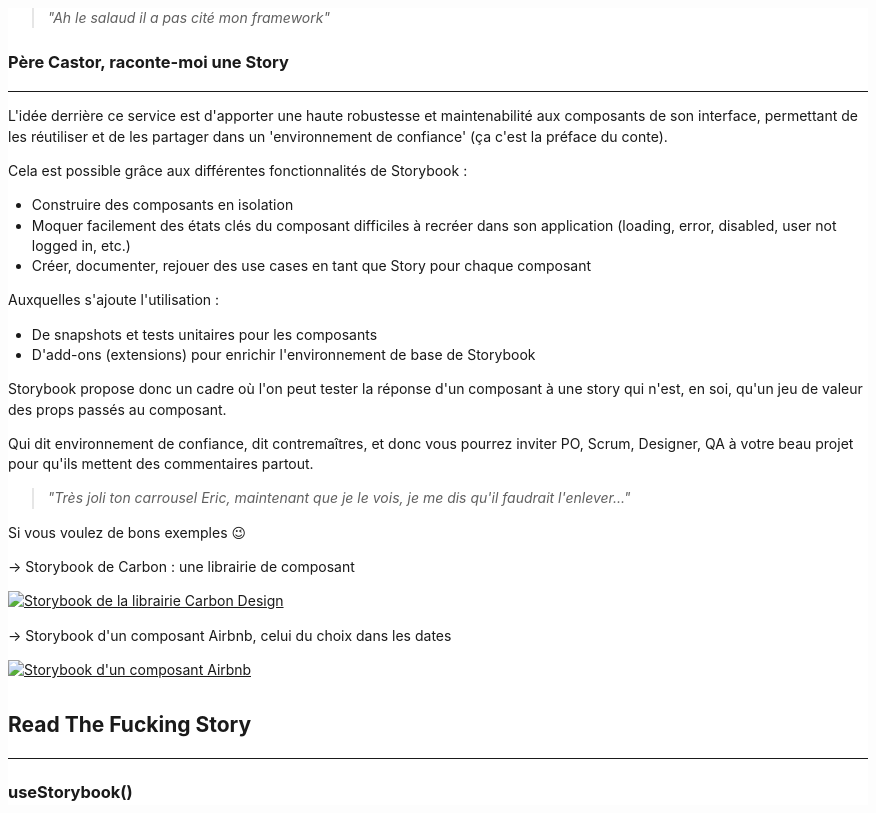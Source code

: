 > *"Ah le salaud il a pas cité mon framework"*




### Père Castor, raconte-moi une Story

---

L'idée derrière ce service est d'apporter une haute robustesse et maintenabilité aux composants de son interface, permettant de les réutiliser et de les partager dans un 'environnement de confiance' (ça c'est la préface du conte).



Cela est possible grâce aux différentes fonctionnalités de Storybook :
- Construire des composants en isolation
- Moquer facilement des états clés du composant difficiles à recréer dans son application (loading, error, disabled, user not logged in, etc.)
- Créer, documenter, rejouer des use cases en tant que Story pour chaque composant

Auxquelles s'ajoute l'utilisation :  

- De snapshots et tests unitaires pour les composants
- D'add-ons (extensions) pour enrichir l'environnement de base de Storybook



Storybook propose donc un cadre où l'on peut tester la réponse d'un composant à une story qui n'est, en soi, qu'un jeu de valeur des props passés au composant.



Qui dit environnement de confiance, dit contremaîtres, et donc vous pourrez inviter PO, Scrum, Designer, QA à votre beau projet pour qu'ils mettent des commentaires partout.

> *"Très joli ton carrousel Eric, maintenant que je le vois, je me dis qu'il faudrait l'enlever..."*  



Si vous voulez de bons exemples 😉

→ Storybook de Carbon : une librairie de composant

[![Storybook de la librairie Carbon Design]({{site.baseurl}}/assets/2019-10-24-Storybook-intro/carbon.png)](http://react.carbondesignsystem.com/?path=/story/dropdown--default)


→ Storybook d'un composant Airbnb, celui du choix dans les dates

[![Storybook d'un composant Airbnb]({{site.baseurl}}/assets/2019-10-24-Storybook-intro/airbnb.png)](https://airbnb.io/react-dates/?path=/story/daterangepicker-drp--default)





## Read The Fucking Story

---
### useStorybook()
